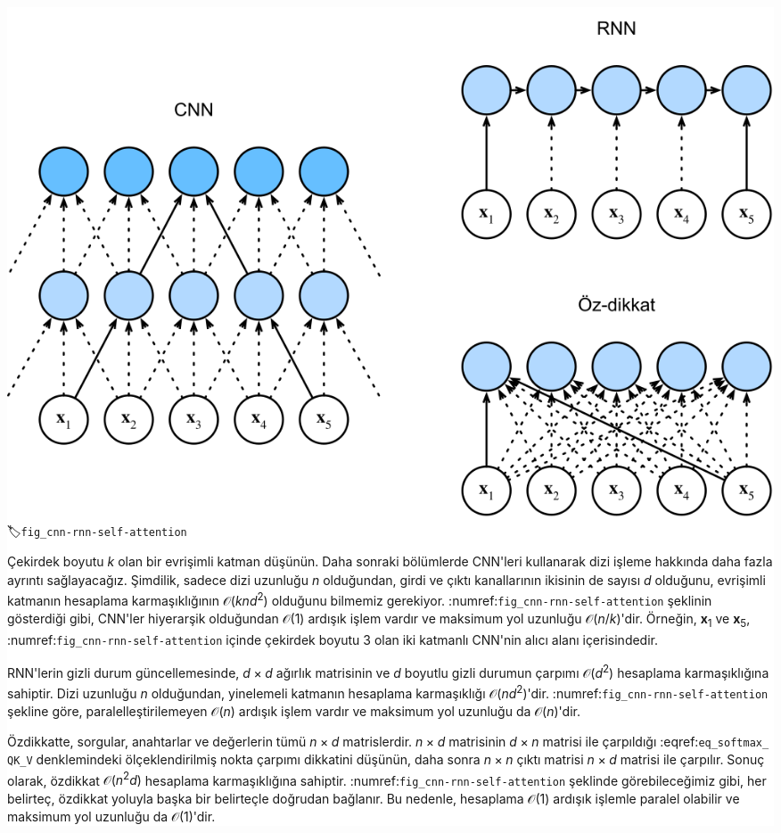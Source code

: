 ![CNN (dolgu belirteçleri atlanmıştır), RNN ve özdikkat mimarilerini karşılaştırma.](../img/cnn-rnn-self-attention.svg)
:label:`fig_cnn-rnn-self-attention`

Çekirdek boyutu $k$ olan bir evrişimli katman düşünün. Daha sonraki bölümlerde CNN'leri kullanarak dizi işleme hakkında daha fazla ayrıntı sağlayacağız. Şimdilik, sadece dizi uzunluğu $n$ olduğundan, girdi ve çıktı kanallarının ikisinin de sayısı $d$ olduğunu, evrişimli katmanın hesaplama karmaşıklığının $\mathcal{O}(knd^2)$ olduğunu bilmemiz gerekiyor. :numref:`fig_cnn-rnn-self-attention` şeklinin gösterdiği gibi, CNN'ler hiyerarşik olduğundan $\mathcal{O}(1)$ ardışık işlem vardır ve maksimum yol uzunluğu $\mathcal{O}(n/k)$'dir. Örneğin, $\mathbf{x}_1$ ve $\mathbf{x}_5$, :numref:`fig_cnn-rnn-self-attention` içinde çekirdek boyutu 3 olan iki katmanlı CNN'nin alıcı alanı içerisindedir. 

RNN'lerin gizli durum güncellemesinde, $d \times d$ ağırlık matrisinin ve $d$ boyutlu gizli durumun çarpımı $\mathcal{O}(d^2)$ hesaplama karmaşıklığına sahiptir. Dizi uzunluğu $n$ olduğundan, yinelemeli katmanın hesaplama karmaşıklığı $\mathcal{O}(nd^2)$'dir. :numref:`fig_cnn-rnn-self-attention` şekline göre, paralelleştirilemeyen $\mathcal{O}(n)$ ardışık işlem vardır ve maksimum yol uzunluğu da $\mathcal{O}(n)$'dir. 

Özdikkatte, sorgular, anahtarlar ve değerlerin tümü $n \times d$ matrislerdir. $n \times d$ matrisinin $d \times n$ matrisi ile çarpıldığı :eqref:`eq_softmax_QK_V` denklemindeki ölçeklendirilmiş nokta çarpımı dikkatini düşünün, daha sonra $n \times n$ çıktı matrisi $n \times d$ matrisi ile çarpılır. Sonuç olarak, özdikkat $\mathcal{O}(n^2d)$ hesaplama karmaşıklığına sahiptir. :numref:`fig_cnn-rnn-self-attention` şeklinde görebileceğimiz gibi, her belirteç, özdikkat yoluyla başka bir belirteçle doğrudan bağlanır. Bu nedenle, hesaplama $\mathcal{O}(1)$ ardışık işlemle paralel olabilir ve maksimum yol uzunluğu da $\mathcal{O}(1)$'dir. 
